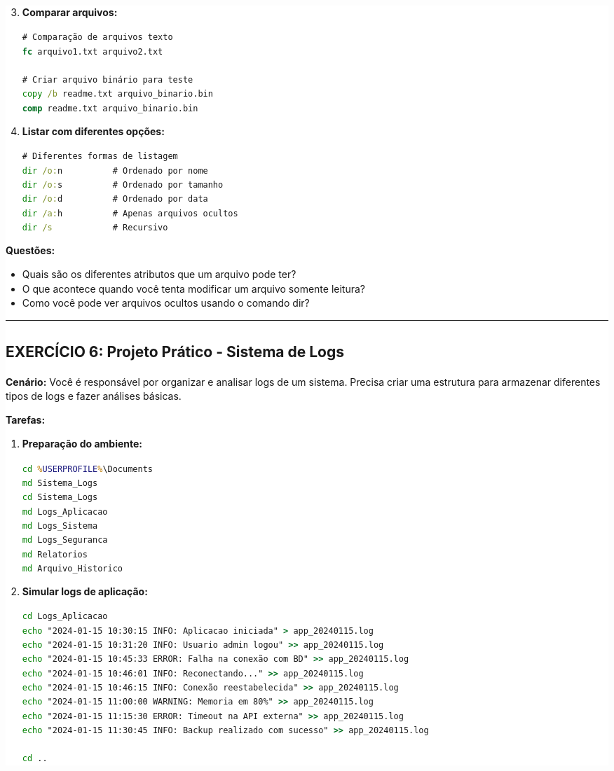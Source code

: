 3. **Comparar arquivos:**
   ```cmd
   # Comparação de arquivos texto
   fc arquivo1.txt arquivo2.txt
   
   # Criar arquivo binário para teste
   copy /b readme.txt arquivo_binario.bin
   comp readme.txt arquivo_binario.bin
   ```

4. **Listar com diferentes opções:**
   ```cmd
   # Diferentes formas de listagem
   dir /o:n          # Ordenado por nome
   dir /o:s          # Ordenado por tamanho
   dir /o:d          # Ordenado por data
   dir /a:h          # Apenas arquivos ocultos
   dir /s            # Recursivo
   ```

**Questões:**
- Quais são os diferentes atributos que um arquivo pode ter?
- O que acontece quando você tenta modificar um arquivo somente leitura?
- Como você pode ver arquivos ocultos usando o comando dir?

---

## **EXERCÍCIO 6: Projeto Prático - Sistema de Logs**


**Cenário:** Você é responsável por organizar e analisar logs de um sistema. Precisa criar uma estrutura para armazenar diferentes tipos de logs e fazer análises básicas.

**Tarefas:**

1. **Preparação do ambiente:**
   ```cmd
   cd %USERPROFILE%\Documents
   md Sistema_Logs
   cd Sistema_Logs
   md Logs_Aplicacao
   md Logs_Sistema
   md Logs_Seguranca
   md Relatorios
   md Arquivo_Historico
   ```

2. **Simular logs de aplicação:**
   ```cmd
   cd Logs_Aplicacao
   echo "2024-01-15 10:30:15 INFO: Aplicacao iniciada" > app_20240115.log
   echo "2024-01-15 10:31:20 INFO: Usuario admin logou" >> app_20240115.log
   echo "2024-01-15 10:45:33 ERROR: Falha na conexão com BD" >> app_20240115.log
   echo "2024-01-15 10:46:01 INFO: Reconectando..." >> app_20240115.log
   echo "2024-01-15 10:46:15 INFO: Conexão reestabelecida" >> app_20240115.log
   echo "2024-01-15 11:00:00 WARNING: Memoria em 80%" >> app_20240115.log
   echo "2024-01-15 11:15:30 ERROR: Timeout na API externa" >> app_20240115.log
   echo "2024-01-15 11:30:45 INFO: Backup realizado com sucesso" >> app_20240115.log
   
   cd ..
   ```
